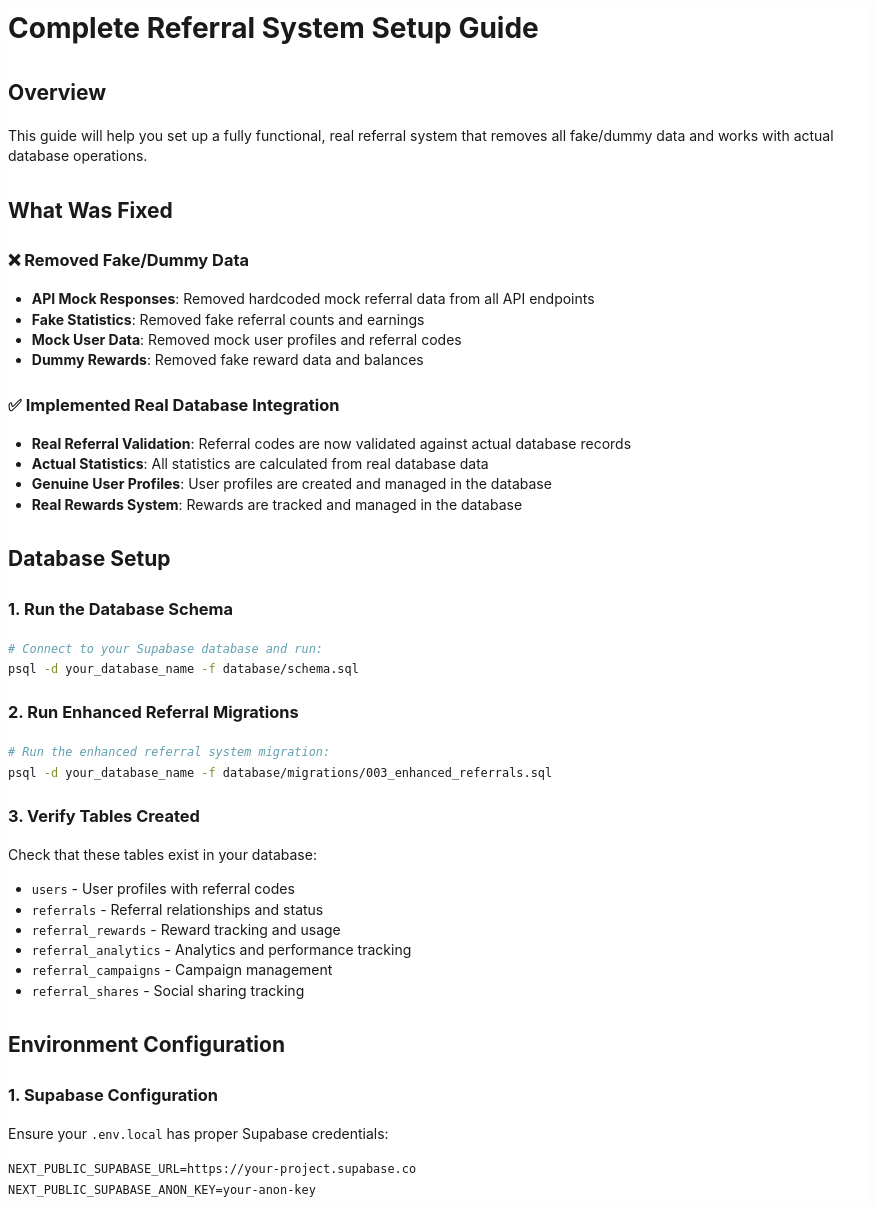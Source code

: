 # Complete Referral System Setup Guide

## Overview
This guide will help you set up a fully functional, real referral system that removes all fake/dummy data and works with actual database operations.

## What Was Fixed

### ❌ Removed Fake/Dummy Data
- **API Mock Responses**: Removed hardcoded mock referral data from all API endpoints
- **Fake Statistics**: Removed fake referral counts and earnings
- **Mock User Data**: Removed mock user profiles and referral codes
- **Dummy Rewards**: Removed fake reward data and balances

### ✅ Implemented Real Database Integration
- **Real Referral Validation**: Referral codes are now validated against actual database records
- **Actual Statistics**: All statistics are calculated from real database data
- **Genuine User Profiles**: User profiles are created and managed in the database
- **Real Rewards System**: Rewards are tracked and managed in the database

## Database Setup

### 1. Run the Database Schema
```bash
# Connect to your Supabase database and run:
psql -d your_database_name -f database/schema.sql
```

### 2. Run Enhanced Referral Migrations
```bash
# Run the enhanced referral system migration:
psql -d your_database_name -f database/migrations/003_enhanced_referrals.sql
```

### 3. Verify Tables Created
Check that these tables exist in your database:
- `users` - User profiles with referral codes
- `referrals` - Referral relationships and status
- `referral_rewards` - Reward tracking and usage
- `referral_analytics` - Analytics and performance tracking
- `referral_campaigns` - Campaign management
- `referral_shares` - Social sharing tracking

## Environment Configuration

### 1. Supabase Configuration
Ensure your `.env.local` has proper Supabase credentials:
```env
NEXT_PUBLIC_SUPABASE_URL=https://your-project.supabase.co
NEXT_PUBLIC_SUPABASE_ANON_KEY=your-anon-key
```
